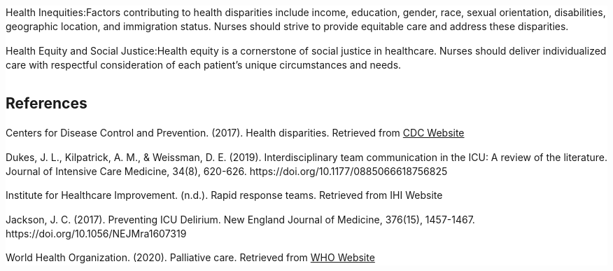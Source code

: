Health Inequities:Factors contributing to health disparities include income, education, gender, race, sexual orientation, disabilities, geographic location, and immigration status. Nurses should strive to provide equitable care and address these disparities.

Health Equity and Social Justice:Health equity is a cornerstone of social justice in healthcare. Nurses should deliver individualized care with respectful consideration of each patient’s unique circumstances and needs.

## References

Centers for Disease Control and Prevention. (2017). Health disparities. Retrieved from [CDC Website](https://www.cdc.gov/healthdisparities/)

Dukes, J. L., Kilpatrick, A. M., & Weissman, D. E. (2019). Interdisciplinary team communication in the ICU: A review of the literature. Journal of Intensive Care Medicine, 34(8), 620-626. https\://doi.org/10.1177/0885066618756825

Institute for Healthcare Improvement. (n.d.). Rapid response teams. Retrieved from IHI Website

Jackson, J. C. (2017). Preventing ICU Delirium. New England Journal of Medicine, 376(15), 1457-1467. https\://doi.org/10.1056/NEJMra1607319

World Health Organization. (2020). Palliative care. Retrieved from [WHO Website](https://www.who.int/news-room/fact-sheets/detail/palliative-care)
